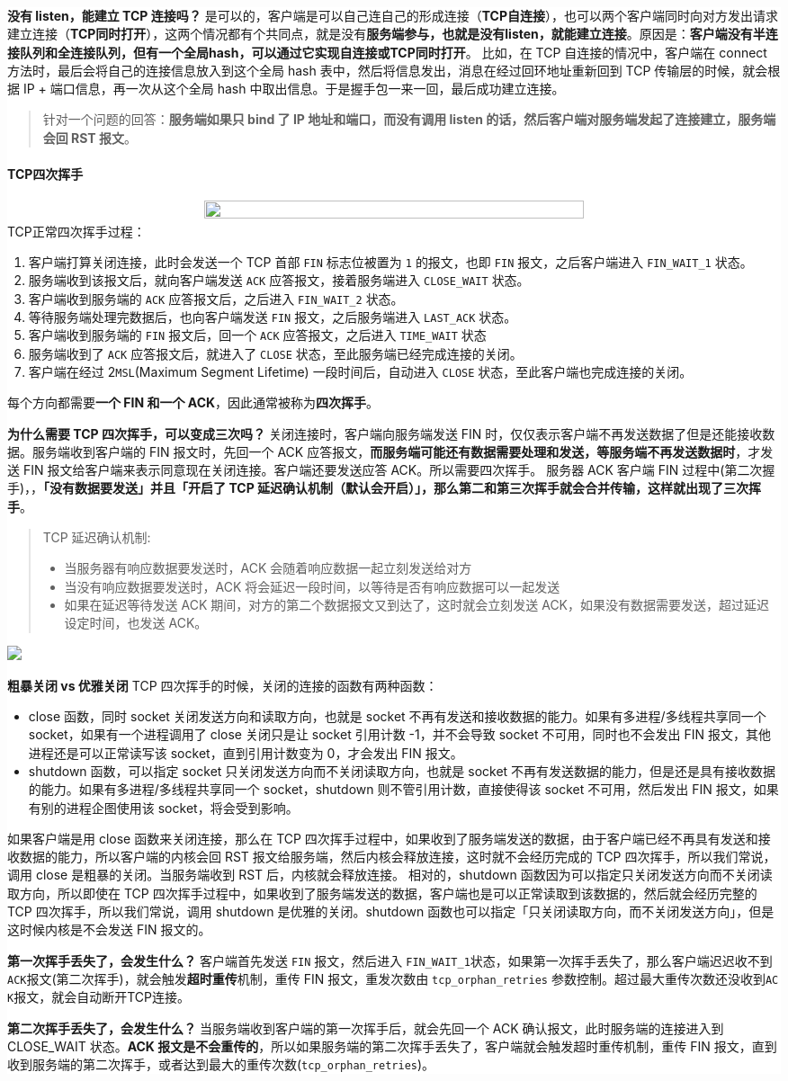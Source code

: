 **没有 listen，能建立 TCP 连接吗？**
是可以的，客户端是可以自己连自己的形成连接（**TCP自连接**），也可以两个客户端同时向对方发出请求建立连接（**TCP同时打开**），这两个情况都有个共同点，就是没有**服务端参与，也就是没有listen，就能建立连接**。原因是：**客户端没有半连接队列和全连接队列，但有一个全局hash，可以通过它实现自连接或TCP同时打开**。
比如，在 TCP 自连接的情况中，客户端在 connect 方法时，最后会将自己的连接信息放入到这个全局 hash 表中，然后将信息发出，消息在经过回环地址重新回到 TCP 传输层的时候，就会根据 IP + 端口信息，再一次从这个全局 hash 中取出信息。于是握手包一来一回，最后成功建立连接。


>针对一个问题的回答：**服务端如果只 bind 了 IP 地址和端口，而没有调用 listen 的话，然后客户端对服务端发起了连接建立，服务端会回 RST 报文**。

#### TCP四次挥手

<div align=center>
   <img src="https://images--hosting.oss-cn-chengdu.aliyuncs.com/cn/tcp_disconnection.png" width = "70%" height = "70%">
</div>
TCP正常四次挥手过程：

1. 客户端打算关闭连接，此时会发送一个 TCP 首部 ``FIN`` 标志位被置为 ``1`` 的报文，也即 ``FIN`` 报文，之后客户端进入 ``FIN_WAIT_1`` 状态。
2. 服务端收到该报文后，就向客户端发送 ``ACK`` 应答报文，接着服务端进入 ``CLOSE_WAIT`` 状态。
3. 客户端收到服务端的 ``ACK`` 应答报文后，之后进入 ``FIN_WAIT_2`` 状态。
4. 等待服务端处理完数据后，也向客户端发送 ``FIN`` 报文，之后服务端进入 ``LAST_ACK`` 状态。
5. 客户端收到服务端的 ``FIN`` 报文后，回一个 ``ACK`` 应答报文，之后进入 ``TIME_WAIT`` 状态
6. 服务端收到了 ``ACK`` 应答报文后，就进入了 ``CLOSE`` 状态，至此服务端已经完成连接的关闭。
7. 客户端在经过 2``MSL``(Maximum Segment Lifetime) 一段时间后，自动进入 ``CLOSE`` 状态，至此客户端也完成连接的关闭。

每个方向都需要**一个 FIN 和一个 ACK**，因此通常被称为**四次挥手**。

**为什么需要 TCP 四次挥手，可以变成三次吗？**
关闭连接时，客户端向服务端发送 FIN 时，仅仅表示客户端不再发送数据了但是还能接收数据。服务端收到客户端的 FIN 报文时，先回一个 ACK 应答报文，**而服务端可能还有数据需要处理和发送，等服务端不再发送数据时**，才发送 FIN 报文给客户端来表示同意现在关闭连接。客户端还要发送应答 ACK。所以需要四次挥手。
服务器 ACK 客户端 FIN 过程中(第二次握手)，，**「没有数据要发送」并且「开启了 TCP 延迟确认机制（默认会开启）」，那么第二和第三次挥手就会合并传输，这样就出现了三次挥手**。
> TCP 延迟确认机制: 
> - 当服务器有响应数据要发送时，ACK 会随着响应数据一起立刻发送给对方
> - 当没有响应数据要发送时，ACK 将会延迟一段时间，以等待是否有响应数据可以一起发送
> - 如果在延迟等待发送 ACK 期间，对方的第二个数据报文又到达了，这时就会立刻发送 ACK，如果没有数据需要发送，超过延迟设定时间，也发送 ACK。

![](https://images--hosting.oss-cn-chengdu.aliyuncs.com/cn/tcp_disconnect_ack_fin.jpg)

**粗暴关闭 vs 优雅关闭**
 TCP 四次挥手的时候，关闭的连接的函数有两种函数：
- close 函数，同时 socket 关闭发送方向和读取方向，也就是 socket 不再有发送和接收数据的能力。如果有多进程/多线程共享同一个 socket，如果有一个进程调用了 close 关闭只是让 socket 引用计数 -1，并不会导致 socket 不可用，同时也不会发出 FIN 报文，其他进程还是可以正常读写该 socket，直到引用计数变为 0，才会发出 FIN 报文。
- shutdown 函数，可以指定 socket 只关闭发送方向而不关闭读取方向，也就是 socket 不再有发送数据的能力，但是还是具有接收数据的能力。如果有多进程/多线程共享同一个 socket，shutdown 则不管引用计数，直接使得该 socket 不可用，然后发出 FIN 报文，如果有别的进程企图使用该 socket，将会受到影响。
  
如果客户端是用 close 函数来关闭连接，那么在 TCP 四次挥手过程中，如果收到了服务端发送的数据，由于客户端已经不再具有发送和接收数据的能力，所以客户端的内核会回 RST 报文给服务端，然后内核会释放连接，这时就不会经历完成的 TCP 四次挥手，所以我们常说，调用 close 是粗暴的关闭。当服务端收到 RST 后，内核就会释放连接。
相对的，shutdown 函数因为可以指定只关闭发送方向而不关闭读取方向，所以即使在 TCP 四次挥手过程中，如果收到了服务端发送的数据，客户端也是可以正常读取到该数据的，然后就会经历完整的 TCP 四次挥手，所以我们常说，调用 shutdown 是优雅的关闭。shutdown 函数也可以指定「只关闭读取方向，而不关闭发送方向」，但是这时候内核是不会发送 FIN 报文的。


**第一次挥手丢失了，会发生什么？**
客户端首先发送 ``FIN`` 报文，然后进入 ``FIN_WAIT_1``状态，如果第一次挥手丢失了，那么客户端迟迟收不到 ``ACK``报文(第二次挥手)，就会触发**超时重传**机制，重传 FIN 报文，重发次数由 ``tcp_orphan_retries`` 参数控制。超过最大重传次数还没收到``ACK``报文，就会自动断开TCP连接。

**第二次挥手丢失了，会发生什么？**
当服务端收到客户端的第一次挥手后，就会先回一个 ACK 确认报文，此时服务端的连接进入到 CLOSE_WAIT 状态。**ACK 报文是不会重传的**，所以如果服务端的第二次挥手丢失了，客户端就会触发超时重传机制，重传 FIN 报文，直到收到服务端的第二次挥手，或者达到最大的重传次数(``tcp_orphan_retries``)。
